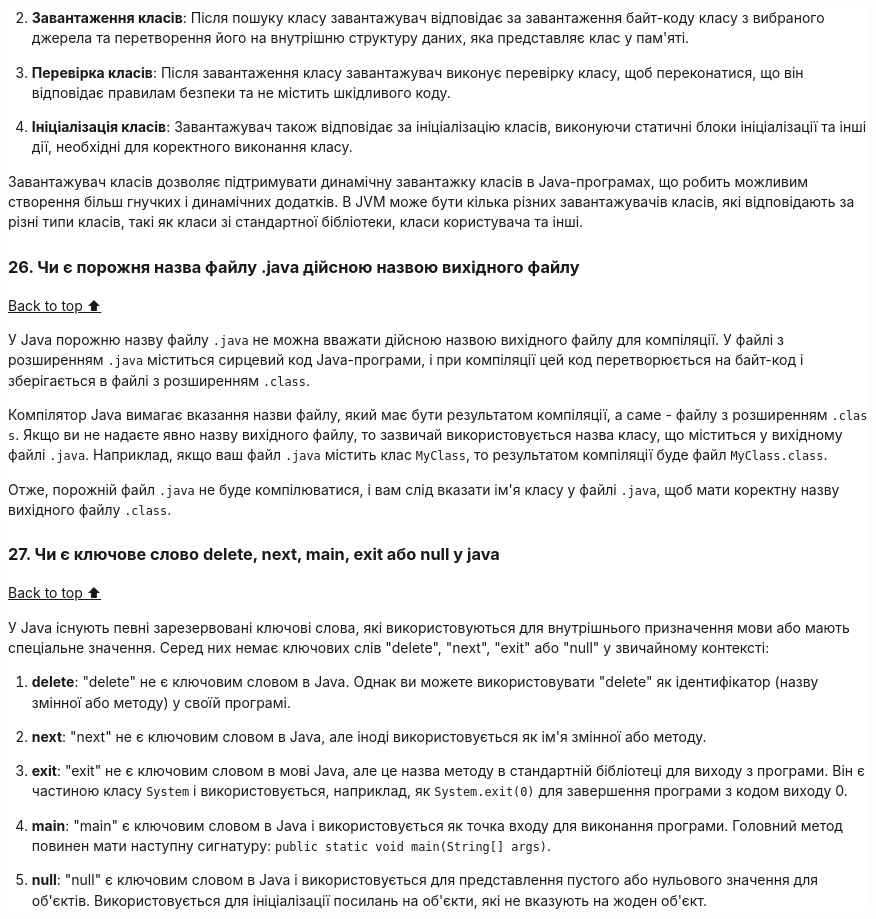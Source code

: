 2. **Завантаження класів**: Після пошуку класу завантажувач відповідає за завантаження байт-коду класу з вибраного джерела та перетворення його на внутрішню структуру даних, яка представляє клас у пам'яті.

3. **Перевірка класів**: Після завантаження класу завантажувач виконує перевірку класу, щоб переконатися, що він відповідає правилам безпеки та не містить шкідливого коду.

4. **Ініціалізація класів**: Завантажувач також відповідає за ініціалізацію класів, виконуючи статичні блоки ініціалізації та інші дії, необхідні для коректного виконання класу.

Завантажувач класів дозволяє підтримувати динамічну завантажку класів в Java-програмах, що робить можливим створення більш гнучких і динамічних додатків. В JVM може бути кілька різних завантажувачів класів, які відповідають за різні типи класів, такі як класи зі стандартної бібліотеки, класи користувача та інші.


### **26. Чи є порожня назва файлу .java дійсною назвою вихідного файлу**
[Back to top ⬆️](#4-java)

У Java порожню назву файлу `.java` не можна вважати дійсною назвою вихідного файлу для компіляції. У файлі з розширенням `.java` міститься сирцевий код Java-програми, і при компіляції цей код перетворюється на байт-код і зберігається в файлі з розширенням `.class`. 

Компілятор Java вимагає вказання назви файлу, який має бути результатом компіляції, а саме - файлу з розширенням `.class`. Якщо ви не надаєте явно назву вихідного файлу, то зазвичай використовується назва класу, що міститься у вихідному файлі `.java`. Наприклад, якщо ваш файл `.java` містить клас `MyClass`, то результатом компіляції буде файл `MyClass.class`.

Отже, порожній файл `.java` не буде компілюватися, і вам слід вказати ім'я класу у файлі `.java`, щоб мати коректну назву вихідного файлу `.class`.


### **27. Чи є ключове слово delete, next, main, exit або null у java**
[Back to top ⬆️](#4-java)

У Java існують певні зарезервовані ключові слова, які використовуються для внутрішнього призначення мови або мають спеціальне значення. Серед них немає ключових слів "delete", "next", "exit" або "null" у звичайному контексті:

1. **delete**: "delete" не є ключовим словом в Java. Однак ви можете використовувати "delete" як ідентифікатор (назву змінної або методу) у своїй програмі.

2. **next**: "next" не є ключовим словом в Java, але іноді використовується як ім'я змінної або методу.

3. **exit**: "exit" не є ключовим словом в мові Java, але це назва методу в стандартній бібліотеці для виходу з програми. Він є частиною класу `System` і використовується, наприклад, як `System.exit(0)` для завершення програми з кодом виходу 0.

4. **main**: "main" є ключовим словом в Java і використовується як точка входу для виконання програми. Головний метод повинен мати наступну сигнатуру: `public static void main(String[] args)`.

5. **null**: "null" є ключовим словом в Java і використовується для представлення пустого або нульового значення для об'єктів. Використовується для ініціалізації посилань на об'єкти, які не вказують на жоден об'єкт.
